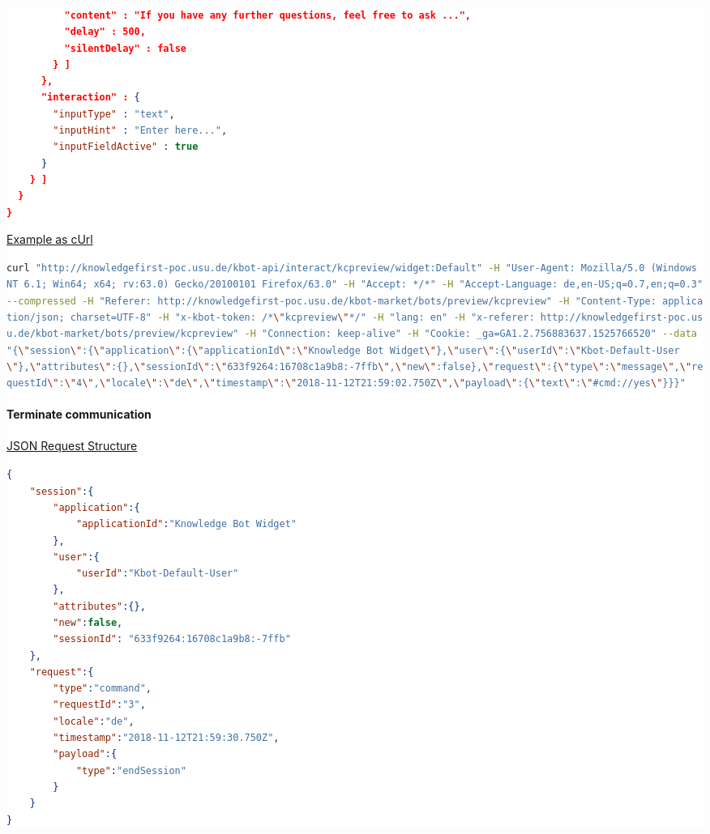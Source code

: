 ```json
          "content" : "If you have any further questions, feel free to ask ...",
          "delay" : 500,
          "silentDelay" : false
        } ]
      },
      "interaction" : {
        "inputType" : "text",
        "inputHint" : "Enter here...",
        "inputFieldActive" : true
      }
    } ]
  }
}
```



<u>Example as cUrl</u>

```bash
curl "http://knowledgefirst-poc.usu.de/kbot-api/interact/kcpreview/widget:Default" -H "User-Agent: Mozilla/5.0 (Windows NT 6.1; Win64; x64; rv:63.0) Gecko/20100101 Firefox/63.0" -H "Accept: */*" -H "Accept-Language: de,en-US;q=0.7,en;q=0.3" --compressed -H "Referer: http://knowledgefirst-poc.usu.de/kbot-market/bots/preview/kcpreview" -H "Content-Type: application/json; charset=UTF-8" -H "x-kbot-token: /*\"kcpreview\"*/" -H "lang: en" -H "x-referer: http://knowledgefirst-poc.usu.de/kbot-market/bots/preview/kcpreview" -H "Connection: keep-alive" -H "Cookie: _ga=GA1.2.756883637.1525766520" --data "{\"session\":{\"application\":{\"applicationId\":\"Knowledge Bot Widget\"},\"user\":{\"userId\":\"Kbot-Default-User\"},\"attributes\":{},\"sessionId\":\"633f9264:16708c1a9b8:-7ffb\",\"new\":false},\"request\":{\"type\":\"message\",\"requestId\":\"4\",\"locale\":\"de\",\"timestamp\":\"2018-11-12T21:59:02.750Z\",\"payload\":{\"text\":\"#cmd://yes\"}}}"
```

#### Terminate communication

<u>JSON Request Structure</u>

```json
{
    "session":{
        "application":{
            "applicationId":"Knowledge Bot Widget"
        },
        "user":{
            "userId":"Kbot-Default-User"
        },
        "attributes":{},
        "new":false,
        "sessionId": "633f9264:16708c1a9b8:-7ffb"
    },
    "request":{
        "type":"command",
        "requestId":"3",
        "locale":"de",
        "timestamp":"2018-11-12T21:59:30.750Z",
        "payload":{
            "type":"endSession"
        }
    }
}
```
